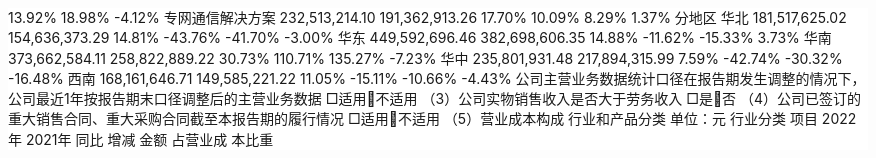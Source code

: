13.92%
18.98%
-4.12%
专网通信解决方案
232,513,214.10
191,362,913.26
17.70%
10.09%
8.29%
1.37%
分地区
华北
181,517,625.02
154,636,373.29
14.81%
-43.76%
-41.70%
-3.00%
华东
449,592,696.46
382,698,606.35
14.88%
-11.62%
-15.33%
3.73%
华南
373,662,584.11
258,822,889.22
30.73%
110.71%
135.27%
-7.23%
华中
235,801,931.48
217,894,315.99
7.59%
-42.74%
-30.32%
-16.48%
西南
168,161,646.71
149,585,221.22
11.05%
-15.11%
-10.66%
-4.43%
公司主营业务数据统计口径在报告期发生调整的情况下，公司最近1年按报告期末口径调整后的主营业务数据
□适用不适用
（3）公司实物销售收入是否大于劳务收入
□是否
（4）公司已签订的重大销售合同、重大采购合同截至本报告期的履行情况
□适用不适用
（5）营业成本构成
行业和产品分类
单位：元
行业分类
项目
2022年
2021年
同比
增减
金额
占营业成
本比重